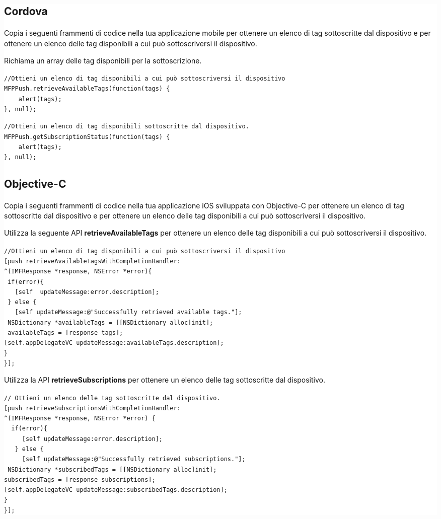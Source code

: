 ## Cordova

Copia i seguenti frammenti di codice nella tua applicazione mobile per ottenere un elenco di tag sottoscritte dal dispositivo e per ottenere un elenco delle tag disponibili a cui può sottoscriversi il dispositivo.

Richiama un array delle tag disponibili per la sottoscrizione.

```
//Ottieni un elenco di tag disponibili a cui può sottoscriversi il dispositivo
MFPPush.retrieveAvailableTags(function(tags) {
    alert(tags);
}, null);

```

```
//Ottieni un elenco di tag disponibili sottoscritte dal dispositivo.
MFPPush.getSubscriptionStatus(function(tags) {
    alert(tags);
}, null);
```

## Objective-C

Copia i seguenti frammenti di codice nella tua applicazione iOS sviluppata con Objective-C per ottenere un elenco di tag sottoscritte dal dispositivo e per ottenere un elenco delle tag disponibili a cui può sottoscriversi il dispositivo.

Utilizza la seguente API **retrieveAvailableTags** per ottenere un elenco delle tag disponibili a cui può sottoscriversi il dispositivo.

```
//Ottieni un elenco di tag disponibili a cui può sottoscriversi il dispositivo
[push retrieveAvailableTagsWithCompletionHandler:
^(IMFResponse *response, NSError *error){ 
 if(error){    
   [self  updateMessage:error.description];  
 } else {
   [self updateMessage:@"Successfully retrieved available tags."];
 NSDictionary *availableTags = [[NSDictionary alloc]init];
 availableTags = [response tags];
[self.appDelegateVC updateMessage:availableTags.description];
}
}];
```
       
Utilizza la API **retrieveSubscriptions** per ottenere un elenco delle tag sottoscritte dal dispositivo.


```
// Ottieni un elenco delle tag sottoscritte dal dispositivo.
[push retrieveSubscriptionsWithCompletionHandler:
^(IMFResponse *response, NSError *error) {
  if(error){
     [self updateMessage:error.description];
   } else {
     [self updateMessage:@"Successfully retrieved subscriptions."];
 NSDictionary *subscribedTags = [[NSDictionary alloc]init];
subscribedTags = [response subscriptions];
[self.appDelegateVC updateMessage:subscribedTags.description];
}
}];
```
